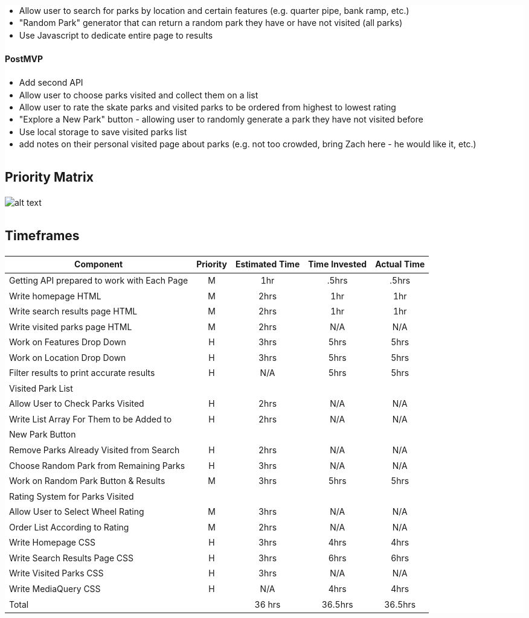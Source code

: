 - Allow user to search for parks by location and certain features (e.g. quarter pipe, bank ramp, etc.)
- "Random Park" generator that can return a random park they have or have not visited (all parks)
- Use Javascript to dedicate entire page to results

#### PostMVP

- Add second API
- Allow user to choose parks visited and collect them on a list
- Allow user to rate the skate parks and visited parks to be ordered from highest to lowest rating
- "Explore a New Park" button - allowing user to randomly generate a park they have not visited before
- Use local storage to save visited parks list
- add notes on their personal visited page about parks (e.g. not too crowded, bring Zach here - he would like it, etc.)

## Priority Matrix

![alt text](https://res.cloudinary.com/mandatea/image/upload/v1615217751/download_1_p6iwcd.png "Logo Title Text 1")

## Timeframes

| Component                                   | Priority | Estimated Time | Time Invested | Actual Time |
| ------------------------------------------- | :------: | :------------: | :-----------: | :---------: |
| Getting API prepared to work with Each Page |    M     |      1hr       |     .5hrs     |    .5hrs    |
| Write homepage HTML                         |    M     |      2hrs      |      1hr      |     1hr     |
| Write search results page HTML              |    M     |      2hrs      |      1hr      |     1hr     |
| Write visited parks page HTML               |    M     |      2hrs      |      N/A      |     N/A     |
| Work on Features Drop Down                  |    H     |      3hrs      |     5hrs      |    5hrs     |
| Work on Location Drop Down                  |    H     |      3hrs      |     5hrs      |    5hrs     |
| Filter results to print accurate results    |    H     |      N/A       |     5hrs      |    5hrs     |
| Visited Park List                           |          |                |               |
| Allow User to Check Parks Visited           |    H     |      2hrs      |      N/A      |     N/A     |
| Write List Array For Them to be Added to    |    H     |      2hrs      |      N/A      |     N/A     |
| New Park Button                             |          |                |               |             |
| Remove Parks Already Visited from Search    |    H     |      2hrs      |      N/A      |     N/A     |
| Choose Random Park from Remaining Parks     |    H     |      3hrs      |      N/A      |     N/A     |
| Work on Random Park Button & Results        |    M     |      3hrs      |     5hrs      |    5hrs     |
| Rating System for Parks Visited             |          |                |               |             |
| Allow User to Select Wheel Rating           |    M     |      3hrs      |      N/A      |     N/A     |
| Order List According to Rating              |    M     |      2hrs      |      N/A      |     N/A     |
| Write Homepage CSS                          |    H     |      3hrs      |     4hrs      |    4hrs     |
| Write Search Results Page CSS               |    H     |      3hrs      |     6hrs      |    6hrs     |
| Write Visited Parks CSS                     |    H     |      3hrs      |      N/A      |     N/A     |
| Write MediaQuery CSS                        |    H     |      N/A       |     4hrs      |    4hrs     |
| Total                                       |          |     36 hrs     |    36.5hrs    |   36.5hrs   |
